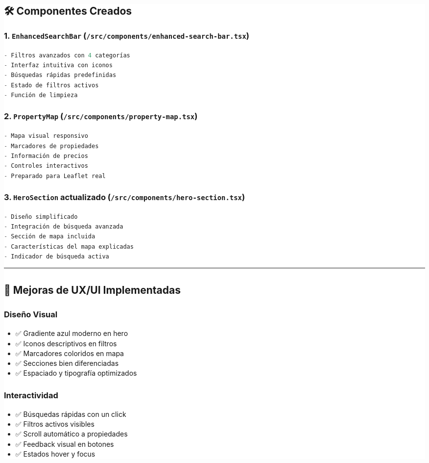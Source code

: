 
## 🛠️ Componentes Creados

### 1. `EnhancedSearchBar` (`/src/components/enhanced-search-bar.tsx`)
```typescript
- Filtros avanzados con 4 categorías
- Interfaz intuitiva con iconos
- Búsquedas rápidas predefinidas
- Estado de filtros activos
- Función de limpieza
```

### 2. `PropertyMap` (`/src/components/property-map.tsx`)
```typescript
- Mapa visual responsivo
- Marcadores de propiedades
- Información de precios
- Controles interactivos
- Preparado para Leaflet real
```

### 3. `HeroSection` actualizado (`/src/components/hero-section.tsx`)
```typescript
- Diseño simplificado
- Integración de búsqueda avanzada
- Sección de mapa incluida
- Características del mapa explicadas
- Indicador de búsqueda activa
```

---

## 🎨 Mejoras de UX/UI Implementadas

### Diseño Visual
- ✅ Gradiente azul moderno en hero
- ✅ Iconos descriptivos en filtros
- ✅ Marcadores coloridos en mapa
- ✅ Secciones bien diferenciadas
- ✅ Espaciado y tipografía optimizados

### Interactividad
- ✅ Búsquedas rápidas con un click
- ✅ Filtros activos visibles
- ✅ Scroll automático a propiedades
- ✅ Feedback visual en botones
- ✅ Estados hover y focus
